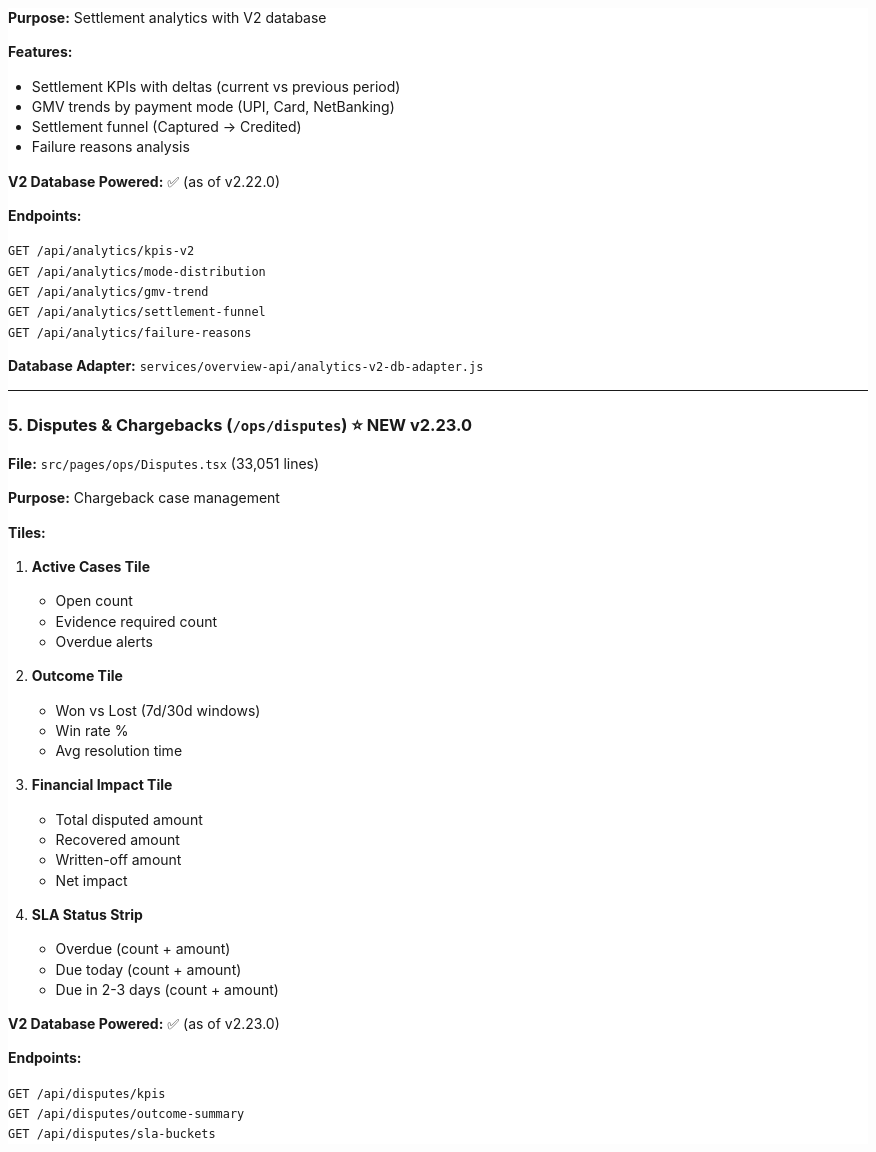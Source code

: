 **Purpose:** Settlement analytics with V2 database

**Features:**
- Settlement KPIs with deltas (current vs previous period)
- GMV trends by payment mode (UPI, Card, NetBanking)
- Settlement funnel (Captured → Credited)
- Failure reasons analysis

**V2 Database Powered:** ✅ (as of v2.22.0)

**Endpoints:**
```
GET /api/analytics/kpis-v2
GET /api/analytics/mode-distribution
GET /api/analytics/gmv-trend
GET /api/analytics/settlement-funnel
GET /api/analytics/failure-reasons
```

**Database Adapter:** `services/overview-api/analytics-v2-db-adapter.js`

---

### **5. Disputes & Chargebacks (`/ops/disputes`)** ⭐ NEW v2.23.0

**File:** `src/pages/ops/Disputes.tsx` (33,051 lines)

**Purpose:** Chargeback case management

**Tiles:**
1. **Active Cases Tile**
   - Open count
   - Evidence required count
   - Overdue alerts

2. **Outcome Tile**
   - Won vs Lost (7d/30d windows)
   - Win rate %
   - Avg resolution time

3. **Financial Impact Tile**
   - Total disputed amount
   - Recovered amount
   - Written-off amount
   - Net impact

4. **SLA Status Strip**
   - Overdue (count + amount)
   - Due today (count + amount)
   - Due in 2-3 days (count + amount)

**V2 Database Powered:** ✅ (as of v2.23.0)

**Endpoints:**
```
GET /api/disputes/kpis
GET /api/disputes/outcome-summary
GET /api/disputes/sla-buckets
```
